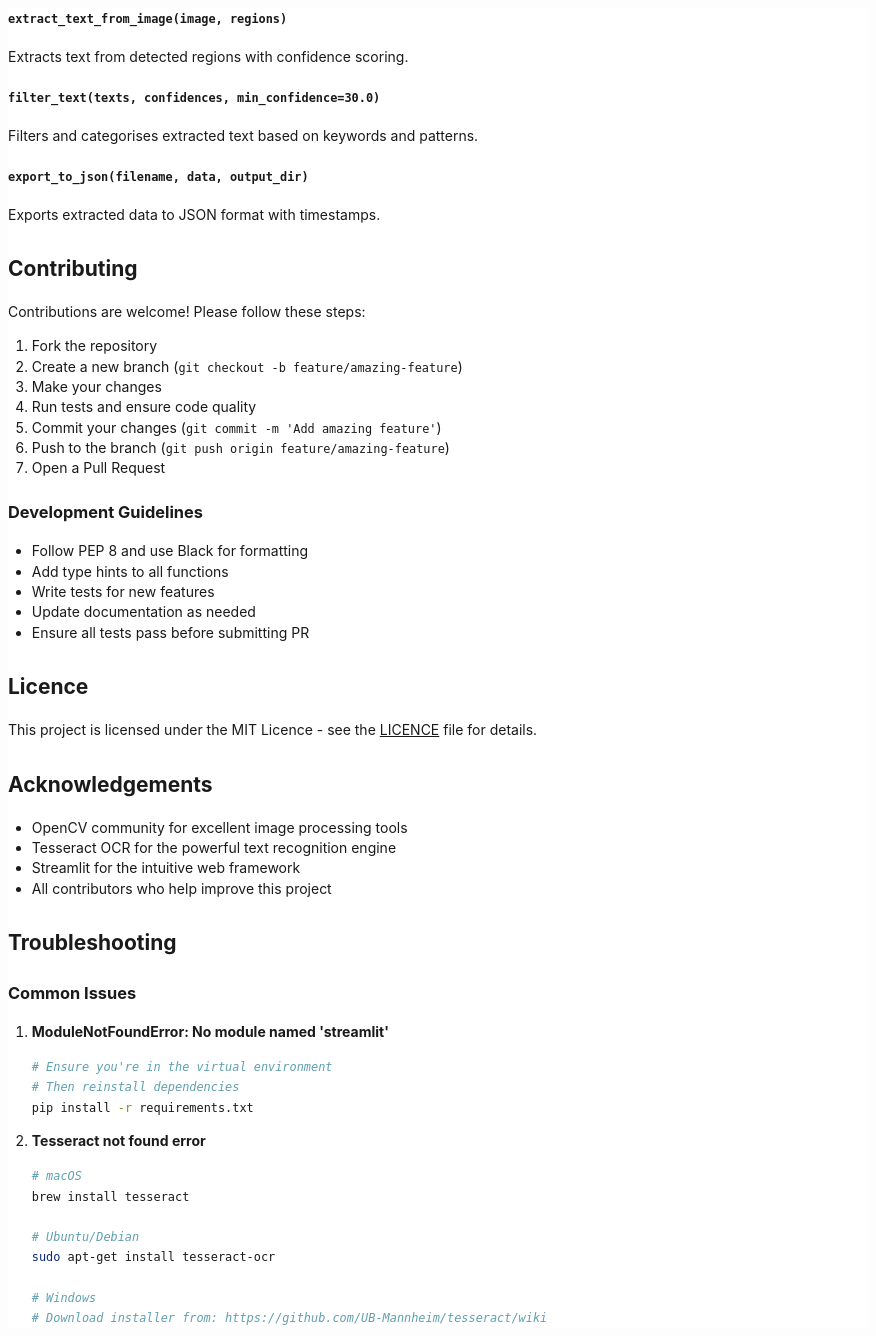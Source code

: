 #### `extract_text_from_image(image, regions)`
Extracts text from detected regions with confidence scoring.

#### `filter_text(texts, confidences, min_confidence=30.0)`
Filters and categorises extracted text based on keywords and patterns.

#### `export_to_json(filename, data, output_dir)`
Exports extracted data to JSON format with timestamps.

## Contributing

Contributions are welcome! Please follow these steps:

1. Fork the repository
2. Create a new branch (`git checkout -b feature/amazing-feature`)
3. Make your changes
4. Run tests and ensure code quality
5. Commit your changes (`git commit -m 'Add amazing feature'`)
6. Push to the branch (`git push origin feature/amazing-feature`)
7. Open a Pull Request

### Development Guidelines
- Follow PEP 8 and use Black for formatting
- Add type hints to all functions
- Write tests for new features
- Update documentation as needed
- Ensure all tests pass before submitting PR

## Licence

This project is licensed under the MIT Licence - see the [LICENCE](LICENCE) file for details.

## Acknowledgements

- OpenCV community for excellent image processing tools
- Tesseract OCR for the powerful text recognition engine
- Streamlit for the intuitive web framework
- All contributors who help improve this project

## Troubleshooting

### Common Issues

1. **ModuleNotFoundError: No module named 'streamlit'**
   ```bash
   # Ensure you're in the virtual environment
   # Then reinstall dependencies
   pip install -r requirements.txt
   ```

2. **Tesseract not found error**
   ```bash
   # macOS
   brew install tesseract

   # Ubuntu/Debian
   sudo apt-get install tesseract-ocr

   # Windows
   # Download installer from: https://github.com/UB-Mannheim/tesseract/wiki
   ```
